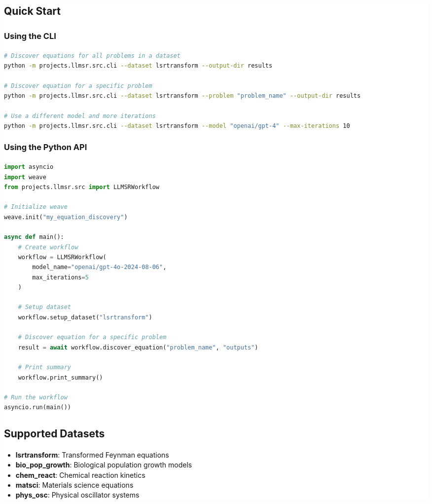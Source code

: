 ## Quick Start

### Using the CLI

```bash
# Discover equations for all problems in a dataset
python -m projects.llmsr.src.cli --dataset lsrtransform --output-dir results

# Discover equation for a specific problem
python -m projects.llmsr.src.cli --dataset lsrtransform --problem "problem_name" --output-dir results

# Use a different model and more iterations
python -m projects.llmsr.src.cli --dataset lsrtransform --model "openai/gpt-4" --max-iterations 10
```

### Using the Python API

```python
import asyncio
import weave
from projects.llmsr.src import LLMSRWorkflow

# Initialize weave
weave.init("my_equation_discovery")

async def main():
    # Create workflow
    workflow = LLMSRWorkflow(
        model_name="openai/gpt-4o-2024-08-06",
        max_iterations=5
    )
    
    # Setup dataset
    workflow.setup_dataset("lsrtransform")
    
    # Discover equation for a specific problem
    result = await workflow.discover_equation("problem_name", "outputs")
    
    # Print summary
    workflow.print_summary()

# Run the workflow
asyncio.run(main())
```

## Supported Datasets

- **lsrtransform**: Transformed Feynman equations
- **bio_pop_growth**: Biological population growth models
- **chem_react**: Chemical reaction kinetics
- **matsci**: Materials science equations
- **phys_osc**: Physical oscillator systems
